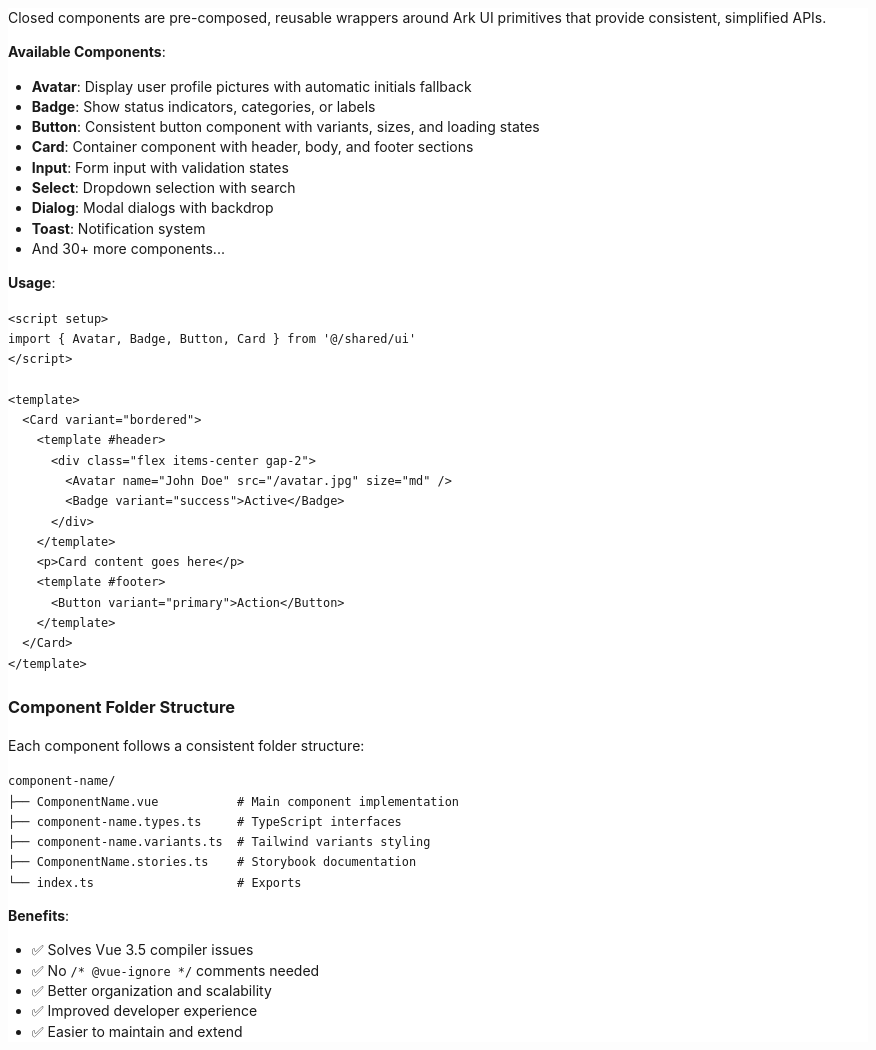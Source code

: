 Closed components are pre-composed, reusable wrappers around Ark UI primitives that provide consistent, simplified APIs.

**Available Components**:

- **Avatar**: Display user profile pictures with automatic initials fallback
- **Badge**: Show status indicators, categories, or labels
- **Button**: Consistent button component with variants, sizes, and loading states
- **Card**: Container component with header, body, and footer sections
- **Input**: Form input with validation states
- **Select**: Dropdown selection with search
- **Dialog**: Modal dialogs with backdrop
- **Toast**: Notification system
- And 30+ more components...

**Usage**:

```vue
<script setup>
import { Avatar, Badge, Button, Card } from '@/shared/ui'
</script>

<template>
  <Card variant="bordered">
    <template #header>
      <div class="flex items-center gap-2">
        <Avatar name="John Doe" src="/avatar.jpg" size="md" />
        <Badge variant="success">Active</Badge>
      </div>
    </template>
    <p>Card content goes here</p>
    <template #footer>
      <Button variant="primary">Action</Button>
    </template>
  </Card>
</template>
```

### Component Folder Structure

Each component follows a consistent folder structure:

```
component-name/
├── ComponentName.vue           # Main component implementation
├── component-name.types.ts     # TypeScript interfaces
├── component-name.variants.ts  # Tailwind variants styling
├── ComponentName.stories.ts    # Storybook documentation
└── index.ts                    # Exports
```

**Benefits**:

- ✅ Solves Vue 3.5 compiler issues
- ✅ No `/* @vue-ignore */` comments needed
- ✅ Better organization and scalability
- ✅ Improved developer experience
- ✅ Easier to maintain and extend
